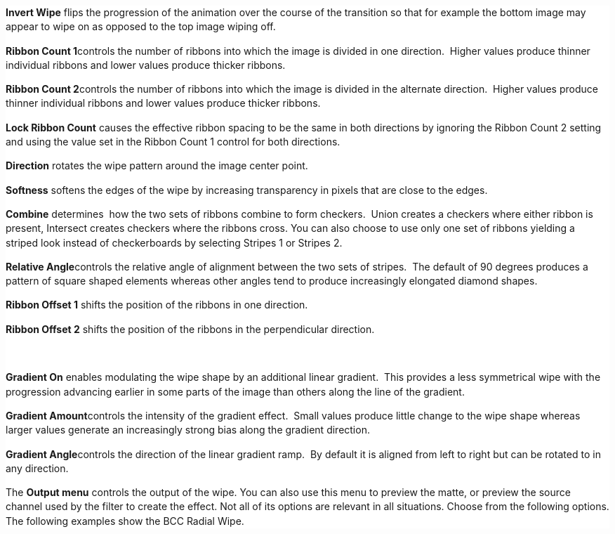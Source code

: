 
**Invert Wipe** flips the progression of the animation over the course of the transition so that for example the bottom image may appear to wipe on as opposed to the top image wiping off.


**Ribbon Count 1**controls the number of ribbons into which the image is divided in one direction.  Higher values produce thinner individual ribbons and lower values produce thicker ribbons.


**Ribbon Count 2**controls the number of ribbons into which the image is divided in the alternate direction.  Higher values produce thinner individual ribbons and lower values produce thicker ribbons.


**Lock Ribbon Count** causes the effective ribbon spacing to be the same in both directions by ignoring the Ribbon Count 2 setting and using the value set in the Ribbon Count 1 control for both directions.


**Direction** rotates the wipe pattern around the image center point.


**Softness** softens the edges of the wipe by increasing transparency in pixels that are close to the edges.


**Combine** determines  how the two sets of ribbons combine to form checkers.  Union creates a checkers where either ribbon is present, Intersect creates checkers where the ribbons cross. You can also choose to use only one set of ribbons yielding a striped look instead of checkerboards by selecting Stripes 1 or Stripes 2.


**Relative Angle**controls the relative angle of alignment between the two sets of stripes.  The default of 90 degrees produces a pattern of square shaped elements whereas other angles tend to produce increasingly elongated diamond shapes.


**Ribbon Offset 1** shifts the position of the ribbons in one direction.


**Ribbon Offset 2** shifts the position of the ribbons in the perpendicular direction.


 


**Gradient On** enables modulating the wipe shape by an additional linear gradient.  This provides a less symmetrical wipe with the progression advancing earlier in some parts of the image than others along the line of the gradient.


**Gradient Amount**controls the intensity of the gradient effect.  Small values produce little change to the wipe shape whereas larger values generate an increasingly strong bias along the gradient direction.


**Gradient Angle**controls the direction of the linear gradient ramp.  By default it is aligned from left to right but can be rotated to in any direction.


The **Output menu** controls the output of the wipe. You can also use this menu to preview the matte, or preview the source channel used by the filter to create the effect. Not all of its options are relevant in all situations. Choose from the following options. The following examples show the BCC Radial Wipe.
